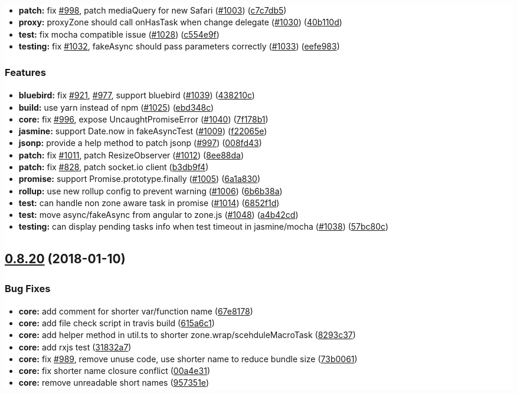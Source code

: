 - **patch:** fix [#998](https://github.com/angular/zone.js/issues/998), patch mediaQuery for new Safari ([#1003](https://github.com/angular/zone.js/issues/1003)) ([c7c7db5](https://github.com/angular/zone.js/commit/c7c7db5))
- **proxy:** proxyZone should call onHasTask when change delegate ([#1030](https://github.com/angular/zone.js/issues/1030)) ([40b110d](https://github.com/angular/zone.js/commit/40b110d))
- **test:** fix mocha compatible issue ([#1028](https://github.com/angular/zone.js/issues/1028)) ([c554e9f](https://github.com/angular/zone.js/commit/c554e9f))
- **testing:** fix [#1032](https://github.com/angular/zone.js/issues/1032), fakeAsync should pass parameters correctly ([#1033](https://github.com/angular/zone.js/issues/1033)) ([eefe983](https://github.com/angular/zone.js/commit/eefe983))

### Features

- **bluebird:** fix [#921](https://github.com/angular/zone.js/issues/921), [#977](https://github.com/angular/zone.js/issues/977), support bluebird ([#1039](https://github.com/angular/zone.js/issues/1039)) ([438210c](https://github.com/angular/zone.js/commit/438210c))
- **build:** use yarn instead of npm ([#1025](https://github.com/angular/zone.js/issues/1025)) ([ebd348c](https://github.com/angular/zone.js/commit/ebd348c))
- **core:** fix [#996](https://github.com/angular/zone.js/issues/996), expose UncaughtPromiseError ([#1040](https://github.com/angular/zone.js/issues/1040)) ([7f178b1](https://github.com/angular/zone.js/commit/7f178b1))
- **jasmine:** support Date.now in fakeAsyncTest ([#1009](https://github.com/angular/zone.js/issues/1009)) ([f22065e](https://github.com/angular/zone.js/commit/f22065e))
- **jsonp:** provide a help method to patch jsonp ([#997](https://github.com/angular/zone.js/issues/997)) ([008fd43](https://github.com/angular/zone.js/commit/008fd43))
- **patch:** fix [#1011](https://github.com/angular/zone.js/issues/1011), patch ResizeObserver ([#1012](https://github.com/angular/zone.js/issues/1012)) ([8ee88da](https://github.com/angular/zone.js/commit/8ee88da))
- **patch:** fix [#828](https://github.com/angular/zone.js/issues/828), patch socket.io client ([b3db9f4](https://github.com/angular/zone.js/commit/b3db9f4))
- **promise:** support Promise.prototype.finally ([#1005](https://github.com/angular/zone.js/issues/1005)) ([6a1a830](https://github.com/angular/zone.js/commit/6a1a830))
- **rollup:** use new rollup config to prevent warning ([#1006](https://github.com/angular/zone.js/issues/1006)) ([6b6b38a](https://github.com/angular/zone.js/commit/6b6b38a))
- **test:** can handle non zone aware task in promise ([#1014](https://github.com/angular/zone.js/issues/1014)) ([6852f1d](https://github.com/angular/zone.js/commit/6852f1d))
- **test:** move async/fakeAsync from angular to zone.js ([#1048](https://github.com/angular/zone.js/issues/1048)) ([a4b42cd](https://github.com/angular/zone.js/commit/a4b42cd))
- **testing:** can display pending tasks info when test timeout in jasmine/mocha ([#1038](https://github.com/angular/zone.js/issues/1038)) ([57bc80c](https://github.com/angular/zone.js/commit/57bc80c))

<a name="0.8.20"></a>

## [0.8.20](https://github.com/angular/zone.js/compare/v0.8.19...0.8.20) (2018-01-10)

### Bug Fixes

- **core:** add comment for shorter var/function name ([67e8178](https://github.com/angular/zone.js/commit/67e8178))
- **core:** add file check script in travis build ([615a6c1](https://github.com/angular/zone.js/commit/615a6c1))
- **core:** add helper method in util.ts to shorter zone.wrap/scehduleMacroTask ([8293c37](https://github.com/angular/zone.js/commit/8293c37))
- **core:** add rxjs test ([31832a7](https://github.com/angular/zone.js/commit/31832a7))
- **core:** fix [#989](https://github.com/angular/zone.js/issues/989), remove unuse code, use shorter name to reduce bundle size ([73b0061](https://github.com/angular/zone.js/commit/73b0061))
- **core:** fix shorter name closure conflict ([00a4e31](https://github.com/angular/zone.js/commit/00a4e31))
- **core:** remove unreadable short names ([957351e](https://github.com/angular/zone.js/commit/957351e))
